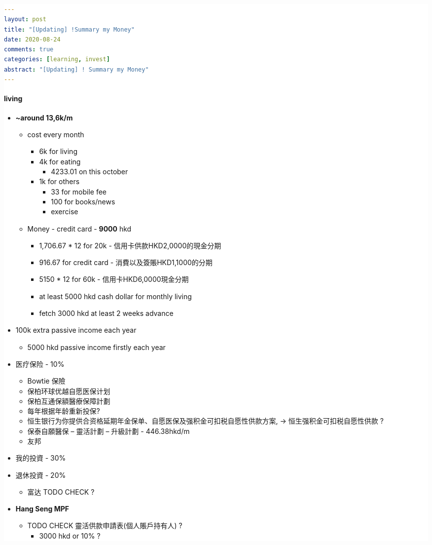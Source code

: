 ```yaml
---
layout: post
title: "[Updating] !Summary my Money"
date: 2020-08-24
comments: true
categories: [learning, invest]
abstract: "[Updating] ! Summary my Money"
---
```


#### living
   * **~around 13,6k/m**
     - cost every month 
       + 6k for living 
       + 4k for eating 
         - 4233.01 on this october  
       + 1k for others 
         - 33 for mobile fee
         - 100 for books/news 
         - exercise  
         

     - Money - credit card - **9000** hkd  
       + 1,706.67 * 12 for  20k - 信用卡供款HKD2,0000的現金分期
       + 916.67 for credit card  - 消費以及簽賬HKD1,1000的分期  
       + 5150 * 12 for 60k - 信用卡HKD6,0000現金分期

       + at least 5000 hkd cash dollar for monthly living  
       + fetch 3000 hkd at least 2 weeks advance  

   * 100k extra passive income each year  
     - 5000 hkd passive income firstly each year


   * 医疗保险 - 10%   
     -  Bowtie 保險
     -  保柏环球优越自愿医保计划  
     -  保柏互通保額醫療保障計劃  
       + 每年根据年龄重新投保?  
       + 恒生银行为你提供合资格延期年金保单、自愿医保及强积金可扣税自愿性供款方案, 
        -> 恒生强积金可扣税自愿性供款 ?  

     - 保泰自願醫保 – 靈活計劃 – 升級計劃  - 446.38hkd/m
     - 友邦   


  * 我的投資 - 30%  

  * 退休投資  - 20% 
     - 富达 TODO CHECK  ?

  * **Hang Seng MPF**  
     - TODO CHECK 靈活供款申請表(個人賬戶持有人) ?  
       + 3000 hkd or 10% ? 
     